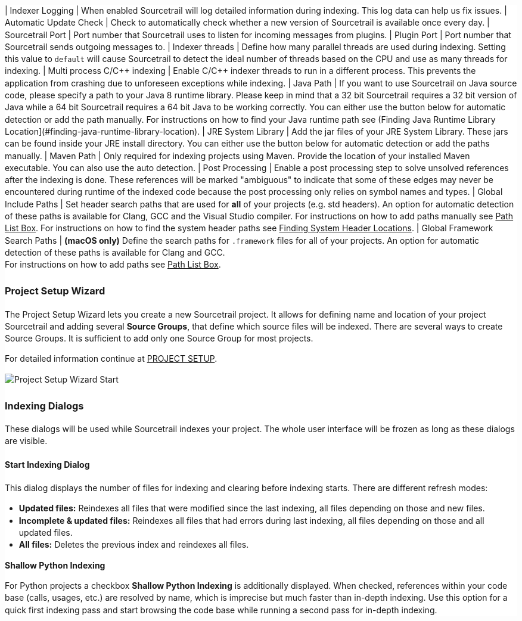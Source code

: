 | Indexer Logging | When enabled Sourcetrail will log detailed information during indexing. This log data can help us fix issues.
| Automatic Update Check | Check to automatically check whether a new version of Sourcetrail is available once every day.
| Sourcetrail Port | Port number that Sourcetrail uses to listen for incoming messages from plugins.
| Plugin Port | Port number that Sourcetrail sends outgoing messages to.
| Indexer threads | Define how many parallel threads are used during indexing. Setting this value to `default` will cause Sourcetrail to detect the ideal number of threads based on the CPU and use as many threads for indexing.
| Multi process C/C++ indexing | Enable C/C++ indexer threads to run in a different process. This prevents the application from crashing due to unforeseen exceptions while indexing.
| Java Path | If you want to use Sourcetrail on Java source code, please specify a path to your Java 8 runtime library. Please keep in mind that a 32 bit Sourcetrail requires a 32 bit version of Java while a 64 bit Sourcetrail requires a 64 bit Java to be working correctly. You can either use the button below for automatic detection or add the path manually. For instructions on how to find your Java runtime path see (Finding Java Runtime Library Location](#finding-java-runtime-library-location).
| JRE System Library | Add the jar files of your JRE System Library. These jars can be found inside your JRE install directory. You can either use the button below for automatic detection or add the paths manually.
| Maven Path | Only required for indexing projects using Maven. Provide the location of your installed Maven executable. You can also use the auto detection.
| Post Processing | Enable a post processing step to solve unsolved references after the indexing is done. These references will be marked "ambiguous" to indicate that some of these edges may never be encountered during runtime of the indexed code because the post processing only relies on symbol names and types.
| Global Include Paths | Set header search paths that are used for **all** of your projects (e.g. std headers). An option for automatic detection of these paths is available for Clang, GCC and the Visual Studio compiler. For instructions on how to add paths manually see [Path List Box](#path-list-box). For instructions on how to find the system header paths see [Finding System Header Locations](#finding-system-header-locations).
| Global Framework Search Paths | **(macOS only)** Define the search paths for `.framework` files for all of your projects. An option for automatic detection of these paths is available for Clang and GCC. <br />For instructions on how to add paths see [Path List Box](#path-list-box).

### Project Setup Wizard
The Project Setup Wizard lets you create a new Sourcetrail project. It allows for defining name and location of your project Sourcetrail and adding several **Source Groups**, that define which source files will be indexed. There are several ways to create Source Groups. It is sufficient to add only one Source Group for most projects.

For detailed information continue at [PROJECT SETUP](#project-setup).

<img src="docs/documentation/project_setup_wizard_start.png" width="800" alt="Project Setup Wizard Start">

### Indexing Dialogs

These dialogs will be used while Sourcetrail indexes your project. The whole user interface will be frozen as long as these dialogs are visible.

#### Start Indexing Dialog

This dialog displays the number of files for indexing and clearing before indexing starts. There are different refresh modes:


* **Updated files:** Reindexes all files that were modified since the last indexing, all files depending on those and new files.
* **Incomplete & updated files:** Reindexes all files that had errors during last indexing, all files depending on those and all updated files.
* **All files:** Deletes the previous index and reindexes all files.


**Shallow Python Indexing**

For Python projects a checkbox **Shallow Python Indexing** is additionally displayed. When checked, references within your code base (calls, usages, etc.) are resolved by name, which is imprecise but much faster than in-depth indexing. Use this option for a quick first indexing pass and start browsing the code base while running a second pass for in-depth indexing.
